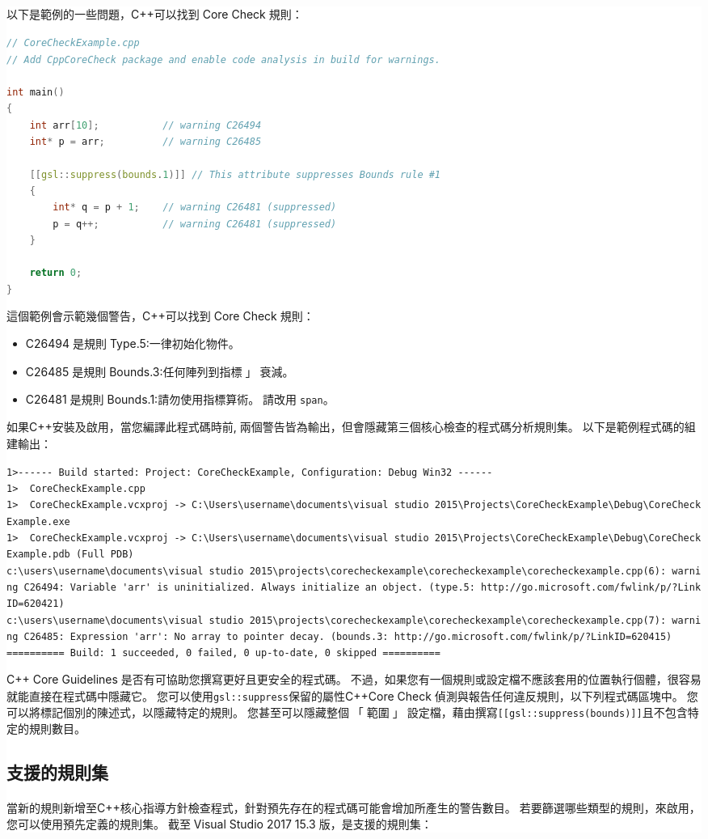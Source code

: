 以下是範例的一些問題，C++可以找到 Core Check 規則：

```cpp
// CoreCheckExample.cpp
// Add CppCoreCheck package and enable code analysis in build for warnings.

int main()
{
    int arr[10];           // warning C26494
    int* p = arr;          // warning C26485

    [[gsl::suppress(bounds.1)]] // This attribute suppresses Bounds rule #1
    {
        int* q = p + 1;    // warning C26481 (suppressed)
        p = q++;           // warning C26481 (suppressed)
    }

    return 0;
}
```

這個範例會示範幾個警告，C++可以找到 Core Check 規則：

- C26494 是規則 Type.5:一律初始化物件。

- C26485 是規則 Bounds.3:任何陣列到指標 」 衰減。

- C26481 是規則 Bounds.1:請勿使用指標算術。 請改用 `span`。

如果C++安裝及啟用，當您編譯此程式碼時前, 兩個警告皆為輸出，但會隱藏第三個核心檢查的程式碼分析規則集。 以下是範例程式碼的組建輸出：

```Output
1>------ Build started: Project: CoreCheckExample, Configuration: Debug Win32 ------
1>  CoreCheckExample.cpp
1>  CoreCheckExample.vcxproj -> C:\Users\username\documents\visual studio 2015\Projects\CoreCheckExample\Debug\CoreCheckExample.exe
1>  CoreCheckExample.vcxproj -> C:\Users\username\documents\visual studio 2015\Projects\CoreCheckExample\Debug\CoreCheckExample.pdb (Full PDB)
c:\users\username\documents\visual studio 2015\projects\corecheckexample\corecheckexample\corecheckexample.cpp(6): warning C26494: Variable 'arr' is uninitialized. Always initialize an object. (type.5: http://go.microsoft.com/fwlink/p/?LinkID=620421)
c:\users\username\documents\visual studio 2015\projects\corecheckexample\corecheckexample\corecheckexample.cpp(7): warning C26485: Expression 'arr': No array to pointer decay. (bounds.3: http://go.microsoft.com/fwlink/p/?LinkID=620415)
========== Build: 1 succeeded, 0 failed, 0 up-to-date, 0 skipped ==========
```

C++ Core Guidelines 是否有可協助您撰寫更好且更安全的程式碼。 不過，如果您有一個規則或設定檔不應該套用的位置執行個體，很容易就能直接在程式碼中隱藏它。 您可以使用`gsl::suppress`保留的屬性C++Core Check 偵測與報告任何違反規則，以下列程式碼區塊中。 您可以將標記個別的陳述式，以隱藏特定的規則。 您甚至可以隱藏整個 「 範圍 」 設定檔，藉由撰寫`[[gsl::suppress(bounds)]]`且不包含特定的規則數目。

## <a name="supported-rule-sets"></a>支援的規則集

當新的規則新增至C++核心指導方針檢查程式，針對預先存在的程式碼可能會增加所產生的警告數目。 若要篩選哪些類型的規則，來啟用，您可以使用預先定義的規則集。 截至 Visual Studio 2017 15.3 版，是支援的規則集：
